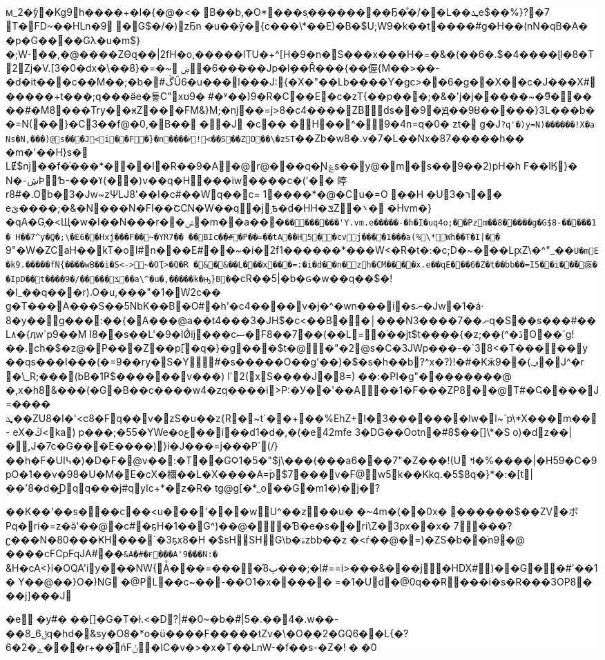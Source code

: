 м\_2�ެy�Kg9h����+�I�{�@�<� B��b,�O\*���s֧��������Ҕ �͒�/��L��ܛe$��%}?�7 T�FD~��HLn� 9
�G$�/�)zҔn
�u��ӯ�{c���\*��E)�B�$U;W9�k��t����#g�H��(nN�qB�A�
�p�G�� ��Gλ�u�m$}�;W-��,�@����ZѲզ��|2fH�o,�����lTU�+^[H�9�n�S���x���H�=�&�(��6�.$�4��� �ɭl�8�Τ2Zj�V.[3�0�dx�ۻ ~�=�{8��\�݊��6�޿��Jp�lܻ��Ȓ���{��偓{M��>��-�d�it���c��M��;�b�#ڴŬ6�u���l���J:{�X�"��Lb����Y�gc>��6�g��X��c�J���X#�����+t���;q���ӛe�툫C"xʊ9�
#�ʸ��)9�R�C��E�c�zT{��p���;�&�'j�j�����~�ޫ9��� ��#�M8���Try��ӿZ���FM&}M; �ǌ��=j>8�c4����ZBds��9♞�Ԭ��9ȣ�����}3L���b��=N(��}�C3��f@�׸�,0B��
��J �c��
�H��^�9�4n=q�0� zt� g�J`?q'�)y=N)�� ����!X�aNs�N,���)@s���J<i��F�}�n�� ��҂!<��S��ZO��\�zST`��Zb�w8�.v�7�L��Nx�87�����h�� �m�'��H}s�
LɆ$nj��f�̍��� \*���I�R��9�A�@r@���q�Ɲ؏s��y݁@�m�s��9��  2)pH�h
F��lӃ}�
N�-ڜÞƄ-���ߌ{��)v��q�H���iw����c�('��
䁎r8#�.Ob�3�Jw~zѰǇ8'��I�c#��Wq��c=
1����\*�@�Cu�=O ��H �Uר�3�� eێ����;�&�N���N�FI��ՇCN�W ��q�jˌҍ�d�HH�ݏZ�܌� �Hvm�}�qA�G֧�<Щ�w�I��N���r��ݾ�m��a���`��������'Ү.vm.e�����-�h�I�uq4o;�� Pzm��8�����g�G$8-�����1� H��7^y�Q̺�;\�E6��Hxǰ���F��~�YR7�� ��BIc��#�P��=��tA��H5��cvj����1���a(%\*Wh��T�I|��`9"�W�ZCaH��kT�oI#n���E#��~�i�2f1������\*���W<�R�t�:�c;D�~���LԗZ\�^"\_��`U�mE�k9.�����fN{����wB��i�S<->~�OҬ>�Q�R �&�&��L���x��͑�=:�i�d��n�݀zh�CM����x.e��qE���6�Z�t��bb��=I5��i��̌ۙ�޴㽺��IpD��t����9�/�����ݎ��a\^�u�,�����k�ԣ}B�`�cR ��5|�b�ԍ�w��q��$�!�l\_��q���r).O�u,���"�1�޶W2c�� g�T���A���S��5NbK��B�O#�h'�c4����v�j�^�wn���i�sނ�Jw�1�á‧8�y��g���:��{�A���@a��t4���3�JH$�c<��B��│���N3����ނ��7q�S��s���#��L۸�{ӆw`p9��M
I8� �s��L' �9�IǾij���cސ�F8��7��(��L=�֝��jt$t����{�z  ;��(^ �ڐO��`g!��.ch�$�z@�P���Z��p[֞�q�}�g���$t�@�"�2@s�C�3JWp���-�`38<�T�����y ��qs���I���(�=9��ry�S�Y#�s�����O��g'��)�$�s�h��b?^x�?)!�#�Kӂ9��(ݠ�J^�r
�\_R;���(bB�1Ҏ $� �����v���)
l`2(xS����J�8=) ��:�PI�g"��������@
�,x�h8&���(�G� B��c���� w4�zq����i>P:�У��'��A��1�F���ZP8��@T#�Ҁ����J=����
ܜ��ZU8�I�'<c8�Fq��v �zS�u��z{R�~t`��+��%EhZ+I�3�������lw�l~`p\*X���m��-
eX�ڭ<ka) p���;�55�YWe�oع��i��d1�d�,�(�e42mfe
3�DG��Ootn�#8$��[]\*�S
 o)�dz��|�,J�7c�G���E����)}i�J���=j���P`(/}��h�F�UI߆�)�D�F�@v��:�T��GϘ1�5�"$j\�� �(���a6���7"�Z���!(U
ߞ�%����\|�H59�C�9
pO�1��v�98�U�M�E�cX�穪��L�X����A=ؑp$7���v�F@w5k��Kkq.�5$8q�}\*�:�[t|��'8�d�̳Dqq���j#qyIc+\*�z�R�
tg@g[�\*\_o��G�m1�)�j�?
 
 ��K��'��s���c��<u� ��'���wU^��z��u� �~4m�(��0x� ������$��ZV�ボPq�ri�=z�ӛ'��@�c#�ҕH�1��G^)��@� �Ɓ�e�s��ri\Z�3px��x�
7��� ?ʗ���N�80���ҜH���`�3ҕx8�H �$sHSHG\b�ۿzbb��z �<ѓ��@�=) �ZS�b��֗n9�@ � ���cFCpFqJA#��`&A�#�ғ���A'9���N:�`&H�cA<}i�OQA'iy���ΝW{Ǡ���=����֡ٻ8���;�I#==i>���&���j�HDX#)��G��#'��1�
Y��@��}O�)NG �@PL��c~��-��O1�x�����
=�1�Ud�@0q��R ���i�s�R��� 3OP8� ��j]���J
 
 �e
�y#�
��[]�G�T�ƚ.<�D?|#�0~�b�ܵ#|5�.��4�.w��-��8\_ݪ6qֹ�hd�&sy�O8�\*o�ü����F�����tZv�\�O��2�GQ6��L{�?ے�2�6���r+��̅ńFݩ�IC�v�>�x�T��LnW-�f��s-�Z�!
�
�0
 